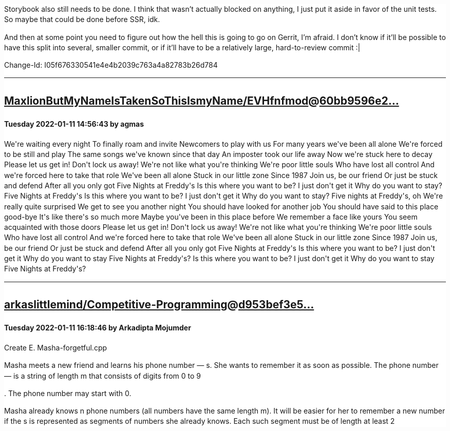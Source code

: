 Storybook also still needs to be done. I think that wasn’t actually
blocked on anything, I just put it aside in favor of the unit tests. So
maybe that could be done before SSR, idk.

And then at some point you need to figure out how the hell this is going
to go on Gerrit, I’m afraid. I don’t know if it’ll be possible to have
this split into several, smaller commit, or if it’ll have to be a
relatively large, hard-to-review commit :|

Change-Id: I05f676330541e4e4b2039c763a4a82783b26d784

---
## [MaxlionButMyNameIsTakenSoThisIsmyName/EVHfnfmod](https://github.com/MaxlionButMyNameIsTakenSoThisIsmyName/EVHfnfmod)@[60bb9596e2...](https://github.com/MaxlionButMyNameIsTakenSoThisIsmyName/EVHfnfmod/commit/60bb9596e2d5171d01dd98a6a96a7f59b1f73d95)
#### Tuesday 2022-01-11 14:56:43 by agmas

We're waiting every night To finally roam and invite Newcomers to play with us For many years we've been all alone We're forced to be still and play The same songs we've known since that day An imposter took our life away Now we're stuck here to decay Please let us get in! Don't lock us away! We're not like what you're thinking We're poor little souls Who have lost all control And we're forced here to take that role We've been all alone Stuck in our little zone Since 1987 Join us, be our friend Or just be stuck and defend After all you only got Five Nights at Freddy's Is this where you want to be? I just don't get it Why do you want to stay? Five Nights at Freddy's Is this where you want to be? I just don't get it Why do you want to stay? Five nights at Freddy's, oh We're really quite surprised We get to see you another night You should have looked for another job You should have said to this place good-bye It's like there's so much more Maybe you've been in this place before We remember a face like yours You seem acquainted with those doors Please let us get in! Don't lock us away! We're not like what you're thinking We're poor little souls Who have lost all control And we're forced here to take that role We've been all alone Stuck in our little zone Since 1987 Join us, be our friend Or just be stuck and defend After all you only got Five Nights at Freddy's Is this where you want to be? I just don't get it Why do you want to stay Five Nights at Freddy's? Is this where you want to be? I just don't get it Why do you want to stay Five Nights at Freddy's?

---
## [arkaslittlemind/Competitive-Programming](https://github.com/arkaslittlemind/Competitive-Programming)@[d953bef3e5...](https://github.com/arkaslittlemind/Competitive-Programming/commit/d953bef3e5ec904e669cccaeee06f3105b1d89eb)
#### Tuesday 2022-01-11 16:18:46 by Arkadipta Mojumder

Create E. Masha-forgetful.cpp

Masha meets a new friend and learns his phone number — s. She wants to remember it as soon as possible. The phone number — is a string of length m that consists of digits from 0 to 9

. The phone number may start with 0.

Masha already knows n
phone numbers (all numbers have the same length m). It will be easier for her to remember a new number if the s is represented as segments of numbers she already knows. Each such segment must be of length at least 2
